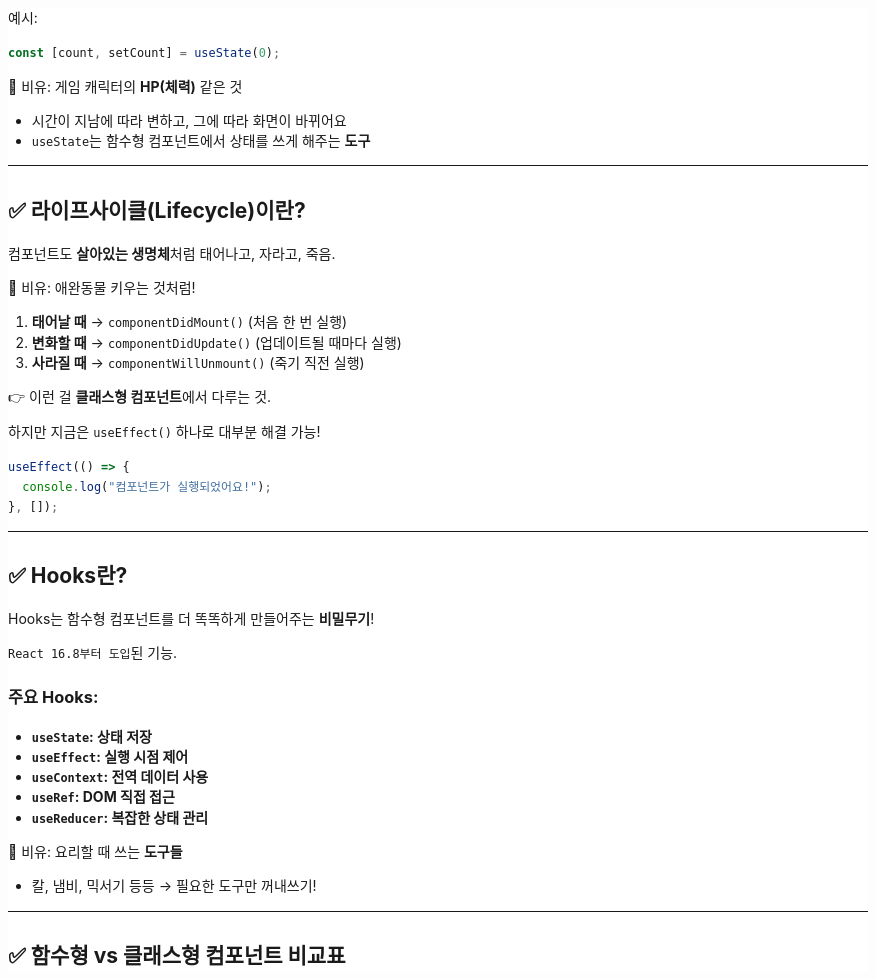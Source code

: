 예시:

```jsx
const [count, setCount] = useState(0);
```

🧠 비유: 게임 캐릭터의 **HP(체력)** 같은 것

* 시간이 지남에 따라 변하고, 그에 따라 화면이 바뀌어요
* `useState`는 함수형 컴포넌트에서 상태를 쓰게 해주는 **도구**

---

## ✅ 라이프사이클(Lifecycle)이란?

컴포넌트도 **살아있는 생명체**처럼 태어나고, 자라고, 죽음.

🧠 비유: 애완동물 키우는 것처럼!

1. **태어날 때** → `componentDidMount()` (처음 한 번 실행)
2. **변화할 때** → `componentDidUpdate()` (업데이트될 때마다 실행)
3. **사라질 때** → `componentWillUnmount()` (죽기 직전 실행)

👉 이런 걸 **클래스형 컴포넌트**에서 다루는 것.

하지만 지금은 `useEffect()` 하나로 대부분 해결 가능!

```jsx
useEffect(() => {
  console.log("컴포넌트가 실행되었어요!");
}, []);
```

---

## ✅ Hooks란?

Hooks는 함수형 컴포넌트를 더 똑똑하게 만들어주는 **비밀무기**!

`React 16.8부터 도입`된 기능.

### 주요 Hooks:

* **`useState`: 상태 저장**
* **`useEffect`: 실행 시점 제어**
* **`useContext`: 전역 데이터 사용**
* **`useRef`: DOM 직접 접근**
* **`useReducer`: 복잡한 상태 관리**

🧠 비유: 요리할 때 쓰는 **도구들**

* 칼, 냄비, 믹서기 등등 → 필요한 도구만 꺼내쓰기!

---

## ✅ 함수형 vs 클래스형 컴포넌트 비교표
